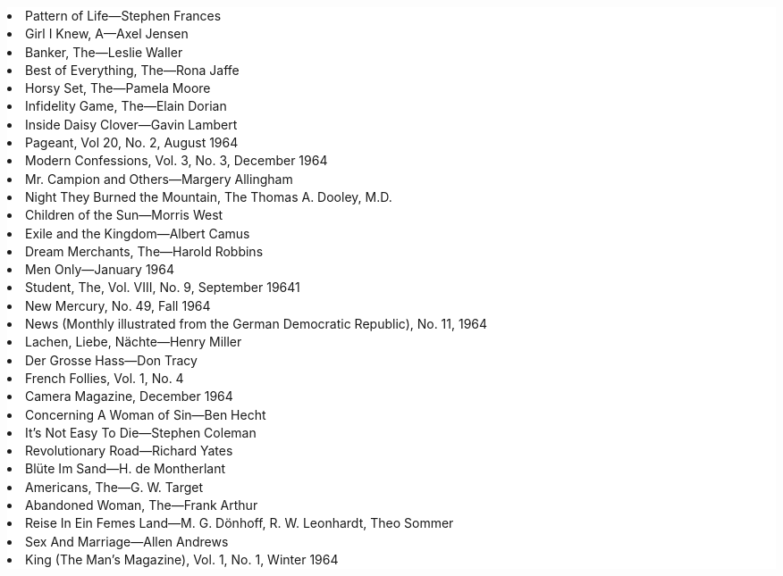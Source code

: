 <li>Pattern of Life&#x2014;Stephen Frances</li>

<li>Girl I Knew, A&#x2014;Axel Jensen</li>

<li>Banker, The&#x2014;Leslie Waller</li>

<li>Best of Everything, The&#x2014;Rona Jaffe</li>

<li>Horsy Set, The&#x2014;Pamela Moore</li>

<li>Infidelity Game, The&#x2014;Elain Dorian</li>

<li>Inside Daisy Clover&#x2014;Gavin Lambert</li>

<li>Pageant, Vol 20, No. 2, August 1964</li>

<li>Modern Confessions, Vol. 3, No. 3, December 1964</li>

<li>Mr. Campion and Others&#x2014;Margery Allingham</li>

<li>Night They Burned the Mountain, The Thomas A. Dooley, M.D.</li>

<li>Children of the Sun&#x2014;Morris West</li>

<li>Exile and the Kingdom&#x2014;Albert Camus</li>

<li>Dream Merchants, The&#x2014;Harold Robbins</li>

<li>Men Only&#x2014;January 1964</li>

<li>Student, The, Vol. VIII, No. 9, September 19641</li>

<li>New Mercury, No. 49, Fall 1964</li>

<li>News (Monthly illustrated from the German Democratic Republic), No. 11, 1964</li>

<li>Lachen, Liebe, N&#x00E4;chte&#x2014;Henry Miller</li>

<li>Der Grosse Hass&#x2014;Don Tracy</li>

<li>French Follies, Vol. 1, No. 4</li>

<li>Camera Magazine, December 1964</li>

<li>Concerning A Woman of Sin&#x2014;Ben Hecht</li>

<li>It&#x2019;s Not Easy To Die&#x2014;Stephen Coleman</li>

<li>Revolutionary Road&#x2014;Richard Yates</li>

<li>Bl&#x00FC;te Im Sand&#x2014;H. de Montherlant</li>

<li>Americans, The&#x2014;G. W. Target</li>

<li>Abandoned Woman, The&#x2014;Frank Arthur</li>

<li>Reise In Ein Femes Land&#x2014;M. G. D&#x00F6;nhoff, R. W. Leonhardt, Theo Sommer</li>

<li>Sex And Marriage&#x2014;Allen Andrews</li>

<li><span class="col_1157-1158" refersTo="page_0593"/>King (The Man&#x2019;s Magazine), Vol. 1, No. 1, Winter 1964</li>

</ul>
